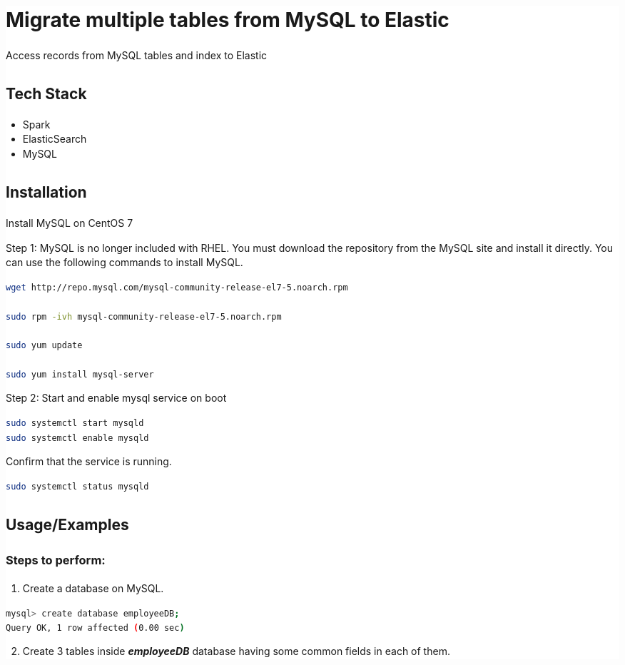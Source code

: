 
# Migrate multiple tables from MySQL to Elastic

Access records from MySQL tables and index to Elastic


## Tech Stack

* Spark
* ElasticSearch
* MySQL
## Installation

Install MySQL on CentOS 7

Step 1: MySQL is no longer included with RHEL. You must download the repository from the MySQL site and install it directly. 
You can use the following commands to install MySQL. 

```bash
wget http://repo.mysql.com/mysql-community-release-el7-5.noarch.rpm

sudo rpm -ivh mysql-community-release-el7-5.noarch.rpm

sudo yum update

sudo yum install mysql-server

```

Step 2: Start and enable mysql service on boot

```bash
sudo systemctl start mysqld
sudo systemctl enable mysqld
```

Confirm that the service is running.

```bash
sudo systemctl status mysqld
```
## Usage/Examples

### Steps to perform:

1. Create a database on MySQL.

```bash
mysql> create database employeeDB;
Query OK, 1 row affected (0.00 sec)
```
2. Create 3 tables inside ***employeeDB*** database having some common fields in each of them.
